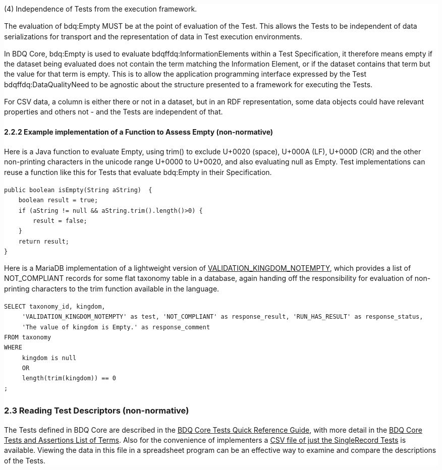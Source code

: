 (4) Independence of Tests from the execution framework. 

The evaluation of bdq:Empty MUST be at the point of evaluation of the Test. This allows the Tests to be independent of data serializations for transport and the representation of data in Test execution environments. 

In BDQ Core, bdq:Empty is used to evaluate bdqffdq:InformationElements within a Test Specification, it therefore means empty if the dataset being evaluated does not contain the term matching the Information Element, or if the dataset contains that term but the value for that term is empty. This is to allow the application programming interface expressed by the Test bdqffdq:DataQualityNeed to be agnostic about the structure presented to a framework for executing the Tests. 

For CSV data, a column is either there or not in a dataset, but in an RDF representation, some data objects could have relevant properties and others not - and the Tests are independent of that.

#### 2.2.2 Example implementation of a Function to Assess Empty (non-normative)

Here is a Java function to evaluate Empty, using trim() to exclude U+0020 (space), U+000A (LF), U+000D (CR) and the other non-printing characters in the unicode range U+0000 to U+0020, and also evaluating null as Empty. Test implementations can reuse a function like this for Tests that evaluate bdq:Empty in their Specification.

    public boolean isEmpty(String aString)  {
        boolean result = true;
        if (aString != null && aString.trim().length()>0) { 
            result = false;
        }
        return result;
    }

Here is a MariaDB implementation of a lightweight version of [VALIDATION_KINGDOM_NOTEMPTY](https://rs.tdwg.org/bdqcore/terms/36ed36c9-b1a7-40b2-b5e2-0d012e772098), which provides a list of NOT_COMPLIANT records for some flat taxonomy table in a database, again handing off the responsibility for evaluation of non-printing characters to the trim function available in the language.

    SELECT taxonomy_id, kingdom,
         'VALIDATION_KINGDOM_NOTEMPTY' as test, 'NOT_COMPLIANT' as response_result, 'RUN_HAS_RESULT' as response_status,
         'The value of kingdom is Empty.' as response_comment
    FROM taxonomy
    WHERE 
         kingdom is null
         OR
         length(trim(kingdom)) == 0
    ;

### 2.3 Reading Test Descriptors (non-normative)

The Tests defined in BDQ Core are described in the [BDQ Core Tests Quick Reference Guide](../../terms/bdqcore/index.md), with more detail in the [BDQ Core Tests and Assertions List of Terms](../../list/bdqcore/index.md). Also for the convenience of implementers a [CSV file of just the SingleRecord Tests](../../dist/bdqcore_singlerecord_tests_current.csv) is available. Viewing the data in this file in a spreadsheet program can be an effective way to examine and compare the descriptions of the Tests.

